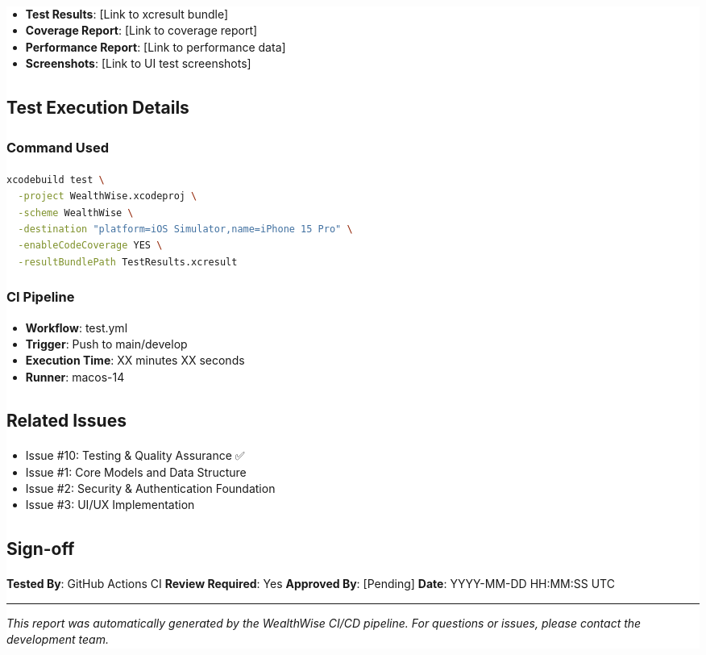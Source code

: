 - **Test Results**: [Link to xcresult bundle]
- **Coverage Report**: [Link to coverage report]
- **Performance Report**: [Link to performance data]
- **Screenshots**: [Link to UI test screenshots]

## Test Execution Details

### Command Used
```bash
xcodebuild test \
  -project WealthWise.xcodeproj \
  -scheme WealthWise \
  -destination "platform=iOS Simulator,name=iPhone 15 Pro" \
  -enableCodeCoverage YES \
  -resultBundlePath TestResults.xcresult
```

### CI Pipeline
- **Workflow**: test.yml
- **Trigger**: Push to main/develop
- **Execution Time**: XX minutes XX seconds
- **Runner**: macos-14

## Related Issues

- Issue #10: Testing & Quality Assurance ✅
- Issue #1: Core Models and Data Structure
- Issue #2: Security & Authentication Foundation
- Issue #3: UI/UX Implementation

## Sign-off

**Tested By**: GitHub Actions CI
**Review Required**: Yes
**Approved By**: [Pending]
**Date**: YYYY-MM-DD HH:MM:SS UTC

---

*This report was automatically generated by the WealthWise CI/CD pipeline.*
*For questions or issues, please contact the development team.*
